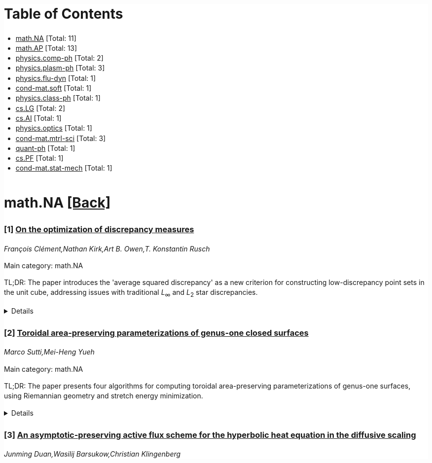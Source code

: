 <div id=toc></div>

# Table of Contents

- [math.NA](#math.NA) [Total: 11]
- [math.AP](#math.AP) [Total: 13]
- [physics.comp-ph](#physics.comp-ph) [Total: 2]
- [physics.plasm-ph](#physics.plasm-ph) [Total: 3]
- [physics.flu-dyn](#physics.flu-dyn) [Total: 1]
- [cond-mat.soft](#cond-mat.soft) [Total: 1]
- [physics.class-ph](#physics.class-ph) [Total: 1]
- [cs.LG](#cs.LG) [Total: 2]
- [cs.AI](#cs.AI) [Total: 1]
- [physics.optics](#physics.optics) [Total: 1]
- [cond-mat.mtrl-sci](#cond-mat.mtrl-sci) [Total: 3]
- [quant-ph](#quant-ph) [Total: 1]
- [cs.PF](#cs.PF) [Total: 1]
- [cond-mat.stat-mech](#cond-mat.stat-mech) [Total: 1]


<div id='math.NA'></div>

# math.NA [[Back]](#toc)

### [1] [On the optimization of discrepancy measures](https://arxiv.org/abs/2508.04926)
*François Clément,Nathan Kirk,Art B. Owen,T. Konstantin Rusch*

Main category: math.NA

TL;DR: The paper introduces the 'average squared discrepancy' as a new criterion for constructing low-discrepancy point sets in the unit cube, addressing issues with traditional $L_\infty$ and $L_2$ star discrepancies.


<details><summary>Details</summary></details>


### [2] [Toroidal area-preserving parameterizations of genus-one closed surfaces](https://arxiv.org/abs/2508.05111)
*Marco Sutti,Mei-Heng Yueh*

Main category: math.NA

TL;DR: The paper presents four algorithms for computing toroidal area-preserving parameterizations of genus-one surfaces, using Riemannian geometry and stretch energy minimization.


<details><summary>Details</summary></details>


### [3] [An asymptotic-preserving active flux scheme for the hyperbolic heat equation in the diffusive scaling](https://arxiv.org/abs/2508.05166)
*Junming Duan,Wasilij Barsukow,Christian Klingenberg*
